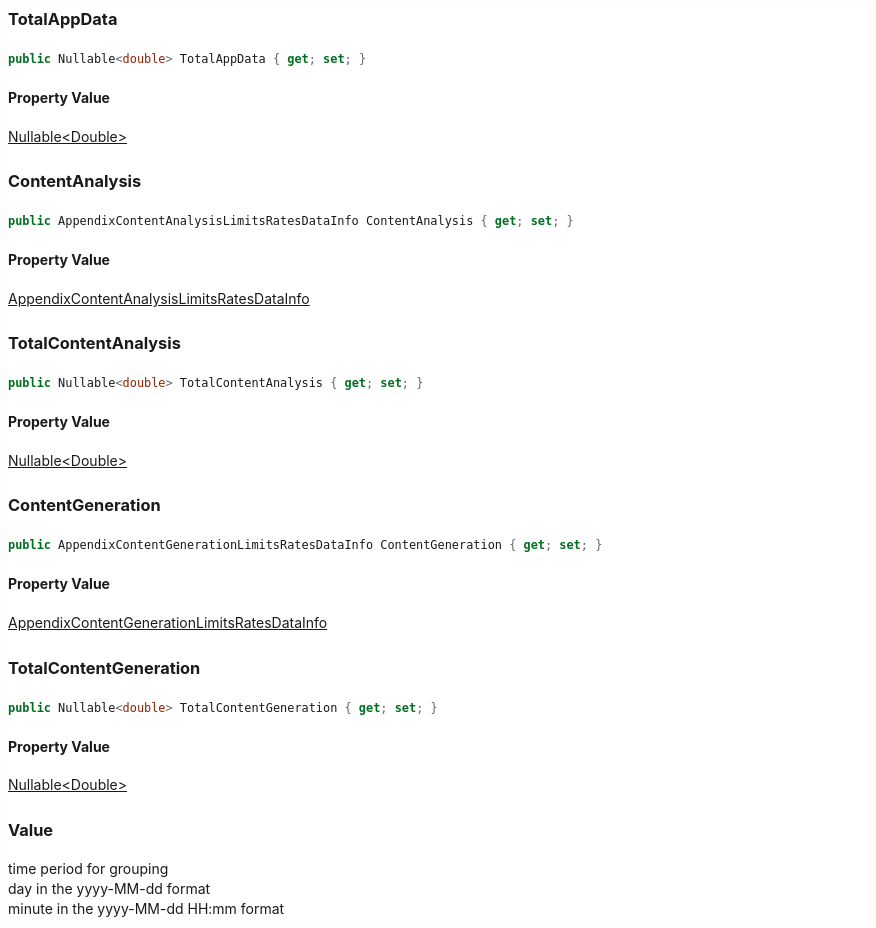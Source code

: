 ### **TotalAppData**

```csharp
public Nullable<double> TotalAppData { get; set; }
```

#### Property Value

[Nullable&lt;Double&gt;](https://docs.microsoft.com/en-us/dotnet/api/system.nullable-1)<br>

### **ContentAnalysis**

```csharp
public AppendixContentAnalysisLimitsRatesDataInfo ContentAnalysis { get; set; }
```

#### Property Value

[AppendixContentAnalysisLimitsRatesDataInfo](./dataforseo.client.models.appendixcontentanalysislimitsratesdatainfo)<br>

### **TotalContentAnalysis**

```csharp
public Nullable<double> TotalContentAnalysis { get; set; }
```

#### Property Value

[Nullable&lt;Double&gt;](https://docs.microsoft.com/en-us/dotnet/api/system.nullable-1)<br>

### **ContentGeneration**

```csharp
public AppendixContentGenerationLimitsRatesDataInfo ContentGeneration { get; set; }
```

#### Property Value

[AppendixContentGenerationLimitsRatesDataInfo](./dataforseo.client.models.appendixcontentgenerationlimitsratesdatainfo)<br>

### **TotalContentGeneration**

```csharp
public Nullable<double> TotalContentGeneration { get; set; }
```

#### Property Value

[Nullable&lt;Double&gt;](https://docs.microsoft.com/en-us/dotnet/api/system.nullable-1)<br>

### **Value**

time period for grouping
 <br>day in the yyyy-MM-dd format
 <br>minute in the yyyy-MM-dd HH:mm format
